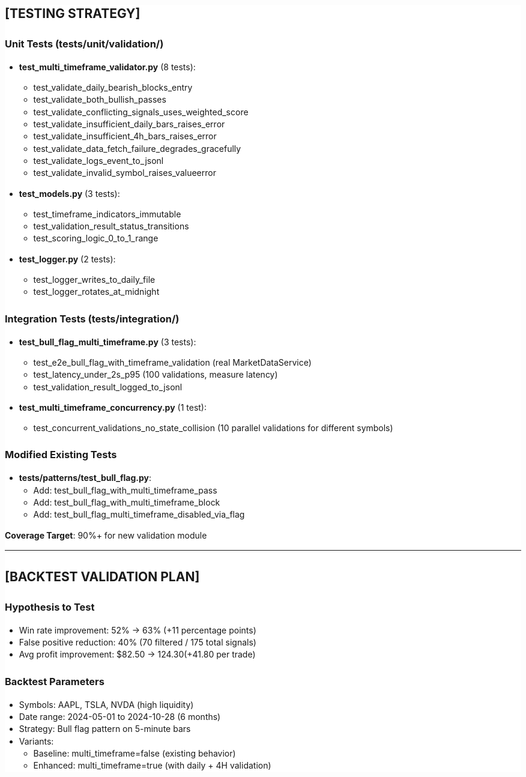 
## [TESTING STRATEGY]

### Unit Tests (tests/unit/validation/)
- **test_multi_timeframe_validator.py** (8 tests):
  - test_validate_daily_bearish_blocks_entry
  - test_validate_both_bullish_passes
  - test_validate_conflicting_signals_uses_weighted_score
  - test_validate_insufficient_daily_bars_raises_error
  - test_validate_insufficient_4h_bars_raises_error
  - test_validate_data_fetch_failure_degrades_gracefully
  - test_validate_logs_event_to_jsonl
  - test_validate_invalid_symbol_raises_valueerror

- **test_models.py** (3 tests):
  - test_timeframe_indicators_immutable
  - test_validation_result_status_transitions
  - test_scoring_logic_0_to_1_range

- **test_logger.py** (2 tests):
  - test_logger_writes_to_daily_file
  - test_logger_rotates_at_midnight

### Integration Tests (tests/integration/)
- **test_bull_flag_multi_timeframe.py** (3 tests):
  - test_e2e_bull_flag_with_timeframe_validation (real MarketDataService)
  - test_latency_under_2s_p95 (100 validations, measure latency)
  - test_validation_result_logged_to_jsonl

- **test_multi_timeframe_concurrency.py** (1 test):
  - test_concurrent_validations_no_state_collision (10 parallel validations for different symbols)

### Modified Existing Tests
- **tests/patterns/test_bull_flag.py**:
  - Add: test_bull_flag_with_multi_timeframe_pass
  - Add: test_bull_flag_with_multi_timeframe_block
  - Add: test_bull_flag_multi_timeframe_disabled_via_flag

**Coverage Target**: 90%+ for new validation module

---

## [BACKTEST VALIDATION PLAN]

### Hypothesis to Test
- Win rate improvement: 52% → 63% (+11 percentage points)
- False positive reduction: 40% (70 filtered / 175 total signals)
- Avg profit improvement: $82.50 → $124.30 (+$41.80 per trade)

### Backtest Parameters
- Symbols: AAPL, TSLA, NVDA (high liquidity)
- Date range: 2024-05-01 to 2024-10-28 (6 months)
- Strategy: Bull flag pattern on 5-minute bars
- Variants:
  - Baseline: multi_timeframe=false (existing behavior)
  - Enhanced: multi_timeframe=true (with daily + 4H validation)
